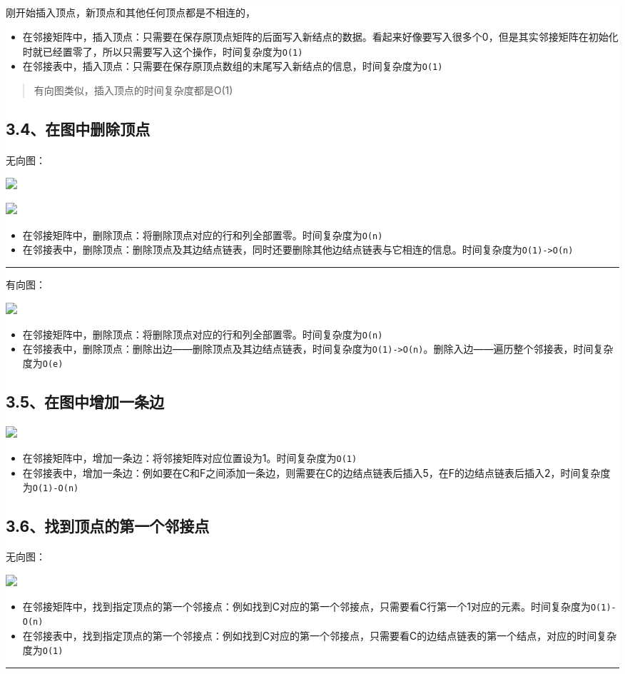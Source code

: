 刚开始插入顶点，新顶点和其他任何顶点都是不相连的，

- 在邻接矩阵中，插入顶点：只需要在保存原顶点矩阵的后面写入新结点的数据。看起来好像要写入很多个0，但是其实邻接矩阵在初始化时就已经置零了，所以只需要写入这个操作，时间复杂度为`O(1)`
- 在邻接表中，插入顶点：只需要在保存原顶点数组的末尾写入新结点的信息，时间复杂度为`O(1)`

> 有向图类似，插入顶点的时间复杂度都是O(1)





## 3.4、在图中删除顶点

无向图：

![](王道图(一).assets/36.png)

![](王道图(一).assets/37.png)

- 在邻接矩阵中，删除顶点：将删除顶点对应的行和列全部置零。时间复杂度为`O(n)`
- 在邻接表中，删除顶点：删除顶点及其边结点链表，同时还要删除其他边结点链表与它相连的信息。时间复杂度为`O(1)->O(n)`

---

有向图：

![](王道图(一).assets/38.png)



- 在邻接矩阵中，删除顶点：将删除顶点对应的行和列全部置零。时间复杂度为`O(n)`
- 在邻接表中，删除顶点：删除出边——删除顶点及其边结点链表，时间复杂度为`O(1)->O(n)`。删除入边——遍历整个邻接表，时间复杂度为`O(e)`



## 3.5、在图中增加一条边

![](王道图(一).assets/39.png)



- 在邻接矩阵中，增加一条边：将邻接矩阵对应位置设为1。时间复杂度为`O(1)`
- 在邻接表中，增加一条边：例如要在C和F之间添加一条边，则需要在C的边结点链表后插入5，在F的边结点链表后插入2，时间复杂度为`O(1)-O(n)`







## 3.6、找到顶点的第一个邻接点

无向图：

![](王道图(一).assets/40.png)



- 在邻接矩阵中，找到指定顶点的第一个邻接点：例如找到C对应的第一个邻接点，只需要看C行第一个1对应的元素。时间复杂度为`O(1)-O(n)`
- 在邻接表中，找到指定顶点的第一个邻接点：例如找到C对应的第一个邻接点，只需要看C的边结点链表的第一个结点，对应的时间复杂度为`O(1)`

---